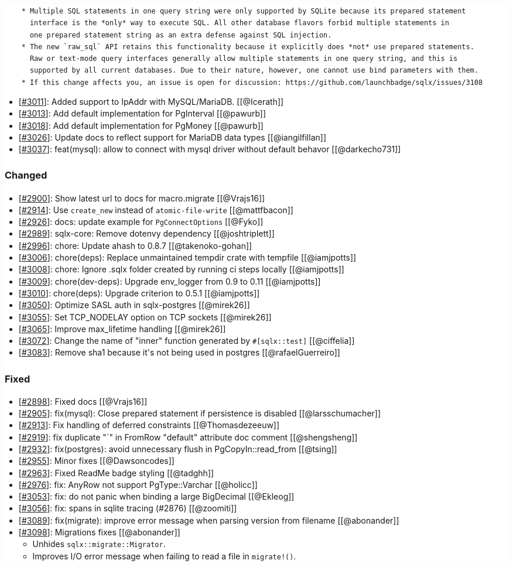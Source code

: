         * Multiple SQL statements in one query string were only supported by SQLite because its prepared statement
          interface is the *only* way to execute SQL. All other database flavors forbid multiple statements in
          one prepared statement string as an extra defense against SQL injection.
        * The new `raw_sql` API retains this functionality because it explicitly does *not* use prepared statements.
          Raw or text-mode query interfaces generally allow multiple statements in one query string, and this is
          supported by all current databases. Due to their nature, however, one cannot use bind parameters with them.
        * If this change affects you, an issue is open for discussion: https://github.com/launchbadge/sqlx/issues/3108
* [[#3011]]: Added support to IpAddr with MySQL/MariaDB. [[@Icerath]]
* [[#3013]]: Add default implementation for PgInterval [[@pawurb]]
* [[#3018]]: Add default implementation for PgMoney [[@pawurb]]
* [[#3026]]: Update docs to reflect support for MariaDB data types [[@iangilfillan]]
* [[#3037]]: feat(mysql): allow to connect with mysql driver without default behavor [[@darkecho731]]

### Changed

* [[#2900]]: Show latest url to docs for macro.migrate [[@Vrajs16]]
* [[#2914]]: Use `create_new` instead of `atomic-file-write` [[@mattfbacon]]
* [[#2926]]: docs: update example for `PgConnectOptions` [[@Fyko]]
* [[#2989]]: sqlx-core: Remove dotenvy dependency [[@joshtriplett]]
* [[#2996]]: chore: Update ahash to 0.8.7 [[@takenoko-gohan]]
* [[#3006]]: chore(deps): Replace unmaintained tempdir crate with tempfile [[@iamjpotts]]
* [[#3008]]: chore: Ignore .sqlx folder created by running ci steps locally [[@iamjpotts]]
* [[#3009]]: chore(dev-deps): Upgrade env_logger from 0.9 to 0.11 [[@iamjpotts]]
* [[#3010]]: chore(deps): Upgrade criterion to 0.5.1 [[@iamjpotts]]
* [[#3050]]: Optimize SASL auth in sqlx-postgres [[@mirek26]]
* [[#3055]]: Set TCP_NODELAY option on TCP sockets [[@mirek26]]
* [[#3065]]: Improve max_lifetime handling [[@mirek26]]
* [[#3072]]: Change the name of "inner" function generated by `#[sqlx::test]` [[@ciffelia]]
* [[#3083]]: Remove sha1 because it's not being used in postgres [[@rafaelGuerreiro]]

### Fixed

* [[#2898]]: Fixed docs [[@Vrajs16]]
* [[#2905]]: fix(mysql): Close prepared statement if persistence is disabled [[@larsschumacher]]
* [[#2913]]: Fix handling of deferred constraints [[@Thomasdezeeuw]]
* [[#2919]]: fix duplicate "`" in FromRow "default" attribute doc comment [[@shengsheng]]
* [[#2932]]: fix(postgres): avoid unnecessary flush in PgCopyIn::read_from [[@tsing]]
* [[#2955]]: Minor fixes [[@Dawsoncodes]]
* [[#2963]]: Fixed ReadMe badge styling [[@tadghh]]
* [[#2976]]: fix: AnyRow not support PgType::Varchar [[@holicc]]
* [[#3053]]: fix: do not panic when binding a large BigDecimal [[@Ekleog]]
* [[#3056]]: fix: spans in sqlite tracing (#2876) [[@zoomiti]]
* [[#3089]]: fix(migrate): improve error message when parsing version from filename [[@abonander]]
* [[#3098]]: Migrations fixes [[@abonander]]
  * Unhides `sqlx::migrate::Migrator`.
  * Improves I/O error message when failing to read a file in `migrate!()`.


[seaorm-2600]: https://github.com/SeaQL/sea-orm/issues/2600
[feature unification]: https://doc.rust-lang.org/cargo/reference/features.html#feature-unification
[preferred-crates]: examples/postgres/preferred-crates
[#3821]: https://github.com/launchbadge/sqlx/pull/3821
[#3383]: https://github.com/launchbadge/sqlx/pull/3383
[#3830]: https://github.com/launchbadge/sqlx/pull/3830
[#3840]: https://github.com/launchbadge/sqlx/pull/3840
[#3845]: https://github.com/launchbadge/sqlx/pull/3845
[#3848]: https://github.com/launchbadge/sqlx/pull/3848
[#3849]: https://github.com/launchbadge/sqlx/pull/3849
[#3855]: https://github.com/launchbadge/sqlx/pull/3855
[#3856]: https://github.com/launchbadge/sqlx/pull/3856
[#3863]: https://github.com/launchbadge/sqlx/pull/3863
[#3866]: https://github.com/launchbadge/sqlx/pull/3866
[#3823]: https://github.com/launchbadge/sqlx/issues/3823
[#3825]: https://github.com/launchbadge/sqlx/issues/3825
[#3819]: https://github.com/launchbadge/sqlx/pull/3819
[#3673]: https://github.com/launchbadge/sqlx/issues/3673
[#3740]: https://github.com/launchbadge/sqlx/issues/3740
[#3289]: https://github.com/launchbadge/sqlx/pull/3289
[#3334]: https://github.com/launchbadge/sqlx/pull/3334
[#3427]: https://github.com/launchbadge/sqlx/pull/3427
[#3603]: https://github.com/launchbadge/sqlx/pull/3603
[#3614]: https://github.com/launchbadge/sqlx/pull/3614
[#3625]: https://github.com/launchbadge/sqlx/pull/3625
[#3655]: https://github.com/launchbadge/sqlx/pull/3655
[#3665]: https://github.com/launchbadge/sqlx/pull/3665
[#3666]: https://github.com/launchbadge/sqlx/pull/3666
[#3669]: https://github.com/launchbadge/sqlx/pull/3669
[#3672]: https://github.com/launchbadge/sqlx/pull/3672
[#3677]: https://github.com/launchbadge/sqlx/pull/3677
[#3686]: https://github.com/launchbadge/sqlx/pull/3686
[#3687]: https://github.com/launchbadge/sqlx/pull/3687
[#3690]: https://github.com/launchbadge/sqlx/pull/3690
[#3700]: https://github.com/launchbadge/sqlx/pull/3700
[#3701]: https://github.com/launchbadge/sqlx/pull/3701
[#3703]: https://github.com/launchbadge/sqlx/pull/3703
[#3707]: https://github.com/launchbadge/sqlx/pull/3707
[#3708]: https://github.com/launchbadge/sqlx/pull/3708
[#3710]: https://github.com/launchbadge/sqlx/pull/3710
[#3711]: https://github.com/launchbadge/sqlx/pull/3711
[#3712]: https://github.com/launchbadge/sqlx/pull/3712
[#3714]: https://github.com/launchbadge/sqlx/pull/3714
[#3715]: https://github.com/launchbadge/sqlx/pull/3715
[#3716]: https://github.com/launchbadge/sqlx/pull/3716
[#3720]: https://github.com/launchbadge/sqlx/pull/3720
[#3721]: https://github.com/launchbadge/sqlx/pull/3721
[#3724]: https://github.com/launchbadge/sqlx/pull/3724
[#3725]: https://github.com/launchbadge/sqlx/pull/3725
[#3728]: https://github.com/launchbadge/sqlx/pull/3728
[#3734]: https://github.com/launchbadge/sqlx/pull/3734
[#3741]: https://github.com/launchbadge/sqlx/pull/3741
[#3745]: https://github.com/launchbadge/sqlx/pull/3745
[#3749]: https://github.com/launchbadge/sqlx/pull/3749
[#3753]: https://github.com/launchbadge/sqlx/pull/3753
[#3754]: https://github.com/launchbadge/sqlx/pull/3754
[#3755]: https://github.com/launchbadge/sqlx/pull/3755
[#3762]: https://github.com/launchbadge/sqlx/pull/3762
[#3765]: https://github.com/launchbadge/sqlx/pull/3765
[#3768]: https://github.com/launchbadge/sqlx/pull/3768
[#3769]: https://github.com/launchbadge/sqlx/pull/3769
[#3771]: https://github.com/launchbadge/sqlx/pull/3771
[#3773]: https://github.com/launchbadge/sqlx/pull/3773
[#3786]: https://github.com/launchbadge/sqlx/pull/3786
[#3801]: https://github.com/launchbadge/sqlx/pull/3801
[#3809]: https://github.com/launchbadge/sqlx/pull/3809
[#3811]: https://github.com/launchbadge/sqlx/pull/3811
[#3812]: https://github.com/launchbadge/sqlx/pull/3812
[#3815]: https://github.com/launchbadge/sqlx/pull/3815
[#3418]: https://github.com/launchbadge/sqlx/pull/3418
[#3478]: https://github.com/launchbadge/sqlx/pull/3478
[#3491]: https://github.com/launchbadge/sqlx/pull/3491
[#3492]: https://github.com/launchbadge/sqlx/pull/3492
[#3493]: https://github.com/launchbadge/sqlx/pull/3493
[#3500]: https://github.com/launchbadge/sqlx/pull/3500
[#3505]: https://github.com/launchbadge/sqlx/pull/3505
[#3507]: https://github.com/launchbadge/sqlx/pull/3507
[#3508]: https://github.com/launchbadge/sqlx/pull/3508
[#3514]: https://github.com/launchbadge/sqlx/pull/3514
[#3519]: https://github.com/launchbadge/sqlx/pull/3519
[#3528]: https://github.com/launchbadge/sqlx/pull/3528
[#3529]: https://github.com/launchbadge/sqlx/pull/3529
[#3536]: https://github.com/launchbadge/sqlx/pull/3536
[#3545]: https://github.com/launchbadge/sqlx/pull/3545
[#3548]: https://github.com/launchbadge/sqlx/pull/3548
[#3550]: https://github.com/launchbadge/sqlx/pull/3550
[#3551]: https://github.com/launchbadge/sqlx/pull/3551
[#3553]: https://github.com/launchbadge/sqlx/pull/3553
[#3558]: https://github.com/launchbadge/sqlx/pull/3558
[#3560]: https://github.com/launchbadge/sqlx/pull/3560
[#3566]: https://github.com/launchbadge/sqlx/pull/3566
[#3577]: https://github.com/launchbadge/sqlx/pull/3577
[#3579]: https://github.com/launchbadge/sqlx/pull/3579
[#3580]: https://github.com/launchbadge/sqlx/pull/3580
[#3583]: https://github.com/launchbadge/sqlx/pull/3583
[#3585]: https://github.com/launchbadge/sqlx/pull/3585
[#3593]: https://github.com/launchbadge/sqlx/pull/3593
[#3596]: https://github.com/launchbadge/sqlx/pull/3596
[#3601]: https://github.com/launchbadge/sqlx/pull/3601
[#3604]: https://github.com/launchbadge/sqlx/pull/3604
[#3605]: https://github.com/launchbadge/sqlx/pull/3605
[#3608]: https://github.com/launchbadge/sqlx/pull/3608
[#3612]: https://github.com/launchbadge/sqlx/pull/3612
[#3623]: https://github.com/launchbadge/sqlx/pull/3623
[#3629]: https://github.com/launchbadge/sqlx/pull/3629
[#3632]: https://github.com/launchbadge/sqlx/pull/3632
[#3640]: https://github.com/launchbadge/sqlx/pull/3640
[#3643]: https://github.com/launchbadge/sqlx/pull/3643
[#3648]: https://github.com/launchbadge/sqlx/pull/3648
[#3649]: https://github.com/launchbadge/sqlx/pull/3649
[#3658]: https://github.com/launchbadge/sqlx/pull/3658
[#3403]: https://github.com/launchbadge/sqlx/pull/3403
[#3411]: https://github.com/launchbadge/sqlx/pull/3411
[#3424]: https://github.com/launchbadge/sqlx/pull/3424
[#3447]: https://github.com/launchbadge/sqlx/pull/3447
[#3453]: https://github.com/launchbadge/sqlx/pull/3453
[#3454]: https://github.com/launchbadge/sqlx/pull/3454
[#3455]: https://github.com/launchbadge/sqlx/pull/3455
[#3459]: https://github.com/launchbadge/sqlx/pull/3459
[#3465]: https://github.com/launchbadge/sqlx/pull/3465
[#3467]: https://github.com/launchbadge/sqlx/pull/3467
[#3474]: https://github.com/launchbadge/sqlx/pull/3474
[#2786]: https://github.com/launchbadge/sqlx/pull/2786
[#3354]: https://github.com/launchbadge/sqlx/pull/3354
[#3371]: https://github.com/launchbadge/sqlx/pull/3371
[#3374]: https://github.com/launchbadge/sqlx/pull/3374
[#3376]: https://github.com/launchbadge/sqlx/pull/3376
[#3380]: https://github.com/launchbadge/sqlx/pull/3380
[#3381]: https://github.com/launchbadge/sqlx/pull/3381
[#3382]: https://github.com/launchbadge/sqlx/pull/3382
[#3384]: https://github.com/launchbadge/sqlx/pull/3384
[#3385]: https://github.com/launchbadge/sqlx/pull/3385
[#3386]: https://github.com/launchbadge/sqlx/pull/3386
[#3389]: https://github.com/launchbadge/sqlx/pull/3389
[#3399]: https://github.com/launchbadge/sqlx/pull/3399
[#3417]: https://github.com/launchbadge/sqlx/pull/3417
[#3421]: https://github.com/launchbadge/sqlx/pull/3421
[#3441]: https://github.com/launchbadge/sqlx/pull/3441
[RUSTSEC-2024-0363]: https://rustsec.org/advisories/RUSTSEC-2024-0363.html
[#2482]: https://github.com/launchbadge/sqlx/pull/2482
[#2652]: https://github.com/launchbadge/sqlx/pull/2652
[#2697]: https://github.com/launchbadge/sqlx/pull/2697
[#2702]: https://github.com/launchbadge/sqlx/pull/2702
[#2736]: https://github.com/launchbadge/sqlx/pull/2736
[#2869]: https://github.com/launchbadge/sqlx/pull/2869
[#2917]: https://github.com/launchbadge/sqlx/pull/2917
[#2940]: https://github.com/launchbadge/sqlx/pull/2940
[#2954]: https://github.com/launchbadge/sqlx/pull/2954
[#2960]: https://github.com/launchbadge/sqlx/pull/2960
[#2970]: https://github.com/launchbadge/sqlx/pull/2970
[#2973]: https://github.com/launchbadge/sqlx/pull/2973
[#3064]: https://github.com/launchbadge/sqlx/pull/3064
[#3073]: https://github.com/launchbadge/sqlx/pull/3073
[#3113]: https://github.com/launchbadge/sqlx/pull/3113
[#3123]: https://github.com/launchbadge/sqlx/pull/3123
[#3126]: https://github.com/launchbadge/sqlx/pull/3126
[#3130]: https://github.com/launchbadge/sqlx/pull/3130
[#3137]: https://github.com/launchbadge/sqlx/pull/3137
[#3138]: https://github.com/launchbadge/sqlx/pull/3138
[#3146]: https://github.com/launchbadge/sqlx/pull/3146
[#3148]: https://github.com/launchbadge/sqlx/pull/3148
[#3154]: https://github.com/launchbadge/sqlx/pull/3154
[#3162]: https://github.com/launchbadge/sqlx/pull/3162
[#3165]: https://github.com/launchbadge/sqlx/pull/3165
[#3167]: https://github.com/launchbadge/sqlx/pull/3167
[#3172]: https://github.com/launchbadge/sqlx/pull/3172
[#3173]: https://github.com/launchbadge/sqlx/pull/3173
[#3181]: https://github.com/launchbadge/sqlx/pull/3181
[#3184]: https://github.com/launchbadge/sqlx/pull/3184
[#3188]: https://github.com/launchbadge/sqlx/pull/3188
[#3190]: https://github.com/launchbadge/sqlx/pull/3190
[#3191]: https://github.com/launchbadge/sqlx/pull/3191
[#3194]: https://github.com/launchbadge/sqlx/pull/3194
[#3216]: https://github.com/launchbadge/sqlx/pull/3216
[#3230]: https://github.com/launchbadge/sqlx/pull/3230
[#3233]: https://github.com/launchbadge/sqlx/pull/3233
[#3234]: https://github.com/launchbadge/sqlx/pull/3234
[#3236]: https://github.com/launchbadge/sqlx/pull/3236
[#3244]: https://github.com/launchbadge/sqlx/pull/3244
[#3252]: https://github.com/launchbadge/sqlx/pull/3252
[#3254]: https://github.com/launchbadge/sqlx/pull/3254
[#3260]: https://github.com/launchbadge/sqlx/pull/3260
[#3265]: https://github.com/launchbadge/sqlx/pull/3265
[#3266]: https://github.com/launchbadge/sqlx/pull/3266
[#3267]: https://github.com/launchbadge/sqlx/pull/3267
[#3271]: https://github.com/launchbadge/sqlx/pull/3271
[#3276]: https://github.com/launchbadge/sqlx/pull/3276
[#3279]: https://github.com/launchbadge/sqlx/pull/3279
[#3285]: https://github.com/launchbadge/sqlx/pull/3285
[#3288]: https://github.com/launchbadge/sqlx/pull/3288
[#3291]: https://github.com/launchbadge/sqlx/pull/3291
[#3293]: https://github.com/launchbadge/sqlx/pull/3293
[#3297]: https://github.com/launchbadge/sqlx/pull/3297
[#3298]: https://github.com/launchbadge/sqlx/pull/3298
[#3303]: https://github.com/launchbadge/sqlx/pull/3303
[#3311]: https://github.com/launchbadge/sqlx/pull/3311
[#3312]: https://github.com/launchbadge/sqlx/pull/3312
[#3327]: https://github.com/launchbadge/sqlx/pull/3327
[#3328]: https://github.com/launchbadge/sqlx/pull/3328
[#3329]: https://github.com/launchbadge/sqlx/pull/3329
[#3337]: https://github.com/launchbadge/sqlx/pull/3337
[#3340]: https://github.com/launchbadge/sqlx/pull/3340
[#3341]: https://github.com/launchbadge/sqlx/pull/3341
[#3343]: https://github.com/launchbadge/sqlx/pull/3343
[#3346]: https://github.com/launchbadge/sqlx/pull/3346
[#3350]: https://github.com/launchbadge/sqlx/pull/3350
[#3352]: https://github.com/launchbadge/sqlx/pull/3352
[#3353]: https://github.com/launchbadge/sqlx/pull/3353
[#3356]: https://github.com/launchbadge/sqlx/pull/3356
[#2891]: https://github.com/launchbadge/sqlx/pull/2891
[#2898]: https://github.com/launchbadge/sqlx/pull/2898
[#2900]: https://github.com/launchbadge/sqlx/pull/2900
[#2902]: https://github.com/launchbadge/sqlx/pull/2902
[#2905]: https://github.com/launchbadge/sqlx/pull/2905
[#2913]: https://github.com/launchbadge/sqlx/pull/2913
[#2914]: https://github.com/launchbadge/sqlx/pull/2914
[#2919]: https://github.com/launchbadge/sqlx/pull/2919
[#2926]: https://github.com/launchbadge/sqlx/pull/2926
[#2927]: https://github.com/launchbadge/sqlx/pull/2927
[#2932]: https://github.com/launchbadge/sqlx/pull/2932
[#2955]: https://github.com/launchbadge/sqlx/pull/2955
[#2963]: https://github.com/launchbadge/sqlx/pull/2963
[#2976]: https://github.com/launchbadge/sqlx/pull/2976
[#2989]: https://github.com/launchbadge/sqlx/pull/2989
[#2996]: https://github.com/launchbadge/sqlx/pull/2996
[#2997]: https://github.com/launchbadge/sqlx/pull/2997
[#3001]: https://github.com/launchbadge/sqlx/pull/3001
[#3004]: https://github.com/launchbadge/sqlx/pull/3004
[#3006]: https://github.com/launchbadge/sqlx/pull/3006
[#3007]: https://github.com/launchbadge/sqlx/pull/3007
[#3008]: https://github.com/launchbadge/sqlx/pull/3008
[#3009]: https://github.com/launchbadge/sqlx/pull/3009
[#3010]: https://github.com/launchbadge/sqlx/pull/3010
[#3011]: https://github.com/launchbadge/sqlx/pull/3011
[#3013]: https://github.com/launchbadge/sqlx/pull/3013
[#3018]: https://github.com/launchbadge/sqlx/pull/3018
[#3026]: https://github.com/launchbadge/sqlx/pull/3026
[#3037]: https://github.com/launchbadge/sqlx/pull/3037
[#3050]: https://github.com/launchbadge/sqlx/pull/3050
[#3053]: https://github.com/launchbadge/sqlx/pull/3053
[#3055]: https://github.com/launchbadge/sqlx/pull/3055
[#3056]: https://github.com/launchbadge/sqlx/pull/3056
[#3065]: https://github.com/launchbadge/sqlx/pull/3065
[#3072]: https://github.com/launchbadge/sqlx/pull/3072
[#3083]: https://github.com/launchbadge/sqlx/pull/3083
[#3089]: https://github.com/launchbadge/sqlx/pull/3089
[#3098]: https://github.com/launchbadge/sqlx/pull/3098
[#2478]: https://github.com/launchbadge/sqlx/pull/2478
[#2545]: https://github.com/launchbadge/sqlx/pull/2545
[#2640]: https://github.com/launchbadge/sqlx/pull/2640
[#2655]: https://github.com/launchbadge/sqlx/pull/2655
[#2665]: https://github.com/launchbadge/sqlx/pull/2665
[#2684]: https://github.com/launchbadge/sqlx/pull/2684
[#2688]: https://github.com/launchbadge/sqlx/pull/2688
[#2701]: https://github.com/launchbadge/sqlx/pull/2701
[#2713]: https://github.com/launchbadge/sqlx/pull/2713
[#2752]: https://github.com/launchbadge/sqlx/pull/2752
[#2754]: https://github.com/launchbadge/sqlx/pull/2754
[#2769]: https://github.com/launchbadge/sqlx/pull/2769
[#2770]: https://github.com/launchbadge/sqlx/pull/2770
[#2782]: https://github.com/launchbadge/sqlx/pull/2782
[#2784]: https://github.com/launchbadge/sqlx/pull/2784
[#2793]: https://github.com/launchbadge/sqlx/pull/2793
[#2797]: https://github.com/launchbadge/sqlx/pull/2797
[#2801]: https://github.com/launchbadge/sqlx/pull/2801
[#2803]: https://github.com/launchbadge/sqlx/pull/2803
[#2806]: https://github.com/launchbadge/sqlx/pull/2806
[#2819]: https://github.com/launchbadge/sqlx/pull/2819
[#2820]: https://github.com/launchbadge/sqlx/pull/2820
[#2822]: https://github.com/launchbadge/sqlx/pull/2822
[#2826]: https://github.com/launchbadge/sqlx/pull/2826
[#2827]: https://github.com/launchbadge/sqlx/pull/2827
[#2832]: https://github.com/launchbadge/sqlx/pull/2832
[#2838]: https://github.com/launchbadge/sqlx/pull/2838
[#2847]: https://github.com/launchbadge/sqlx/pull/2847
[#2850]: https://github.com/launchbadge/sqlx/pull/2850
[#2856]: https://github.com/launchbadge/sqlx/pull/2856
[#2864]: https://github.com/launchbadge/sqlx/pull/2864
[#2865]: https://github.com/launchbadge/sqlx/pull/2865
[#2871]: https://github.com/launchbadge/sqlx/pull/2871
[#2873]: https://github.com/launchbadge/sqlx/pull/2873
[#2880]: https://github.com/launchbadge/sqlx/pull/2880
[#2882]: https://github.com/launchbadge/sqlx/pull/2882
[#2890]: https://github.com/launchbadge/sqlx/pull/2890
[#2892]: https://github.com/launchbadge/sqlx/pull/2892
[#2894]: https://github.com/launchbadge/sqlx/pull/2894
[#2121]: https://github.com/launchbadge/sqlx/pull/2121
[#2533]: https://github.com/launchbadge/sqlx/pull/2533
[#2538]: https://github.com/launchbadge/sqlx/pull/2538
[#2577]: https://github.com/launchbadge/sqlx/pull/2577
[#2602]: https://github.com/launchbadge/sqlx/pull/2602
[#2624]: https://github.com/launchbadge/sqlx/pull/2624
[#2628]: https://github.com/launchbadge/sqlx/pull/2628
[#2630]: https://github.com/launchbadge/sqlx/pull/2630
[#2634]: https://github.com/launchbadge/sqlx/pull/2634
[#2646]: https://github.com/launchbadge/sqlx/pull/2646
[#2650]: https://github.com/launchbadge/sqlx/pull/2650
[#2651]: https://github.com/launchbadge/sqlx/pull/2651
[#2664]: https://github.com/launchbadge/sqlx/pull/2664
[#2670]: https://github.com/launchbadge/sqlx/pull/2670
[#2687]: https://github.com/launchbadge/sqlx/pull/2687
[#2695]: https://github.com/launchbadge/sqlx/pull/2695
[#2706]: https://github.com/launchbadge/sqlx/pull/2706
[#2712]: https://github.com/launchbadge/sqlx/pull/2712
[#2717]: https://github.com/launchbadge/sqlx/pull/2717
[#2739]: https://github.com/launchbadge/sqlx/pull/2739
[#2740]: https://github.com/launchbadge/sqlx/pull/2740
[#2742]: https://github.com/launchbadge/sqlx/pull/2742
[#2750]: https://github.com/launchbadge/sqlx/pull/2750
[#2757]: https://github.com/launchbadge/sqlx/pull/2757
[#2551]: https://github.com/launchbadge/sqlx/pull/2551
[#2553]: https://github.com/launchbadge/sqlx/pull/2553
[#2566]: https://github.com/launchbadge/sqlx/pull/2566
[#2576]: https://github.com/launchbadge/sqlx/pull/2576
[#2580]: https://github.com/launchbadge/sqlx/pull/2580
[#2585]: https://github.com/launchbadge/sqlx/pull/2585
[#2586]: https://github.com/launchbadge/sqlx/pull/2586
[#2593]: https://github.com/launchbadge/sqlx/pull/2593
[#2597]: https://github.com/launchbadge/sqlx/pull/2597
[#2599]: https://github.com/launchbadge/sqlx/pull/2599
[#2603]: https://github.com/launchbadge/sqlx/pull/2603
[#2605]: https://github.com/launchbadge/sqlx/pull/2605
[#2613]: https://github.com/launchbadge/sqlx/pull/2613
[#2616]: https://github.com/launchbadge/sqlx/pull/2616
[#2619]: https://github.com/launchbadge/sqlx/pull/2619
[#2620]: https://github.com/launchbadge/sqlx/pull/2620
[sqlx-pro]: https://github.com/launchbadge/sqlx/discussions/1616
[faq-db-version]: https://github.com/launchbadge/sqlx/blob/main/FAQ.md#what-database-versions-does-sqlx-support
[#1850]: https://github.com/launchbadge/sqlx/pull/1850
[#1946]: https://github.com/launchbadge/sqlx/pull/1946
[#1960]: https://github.com/launchbadge/sqlx/pull/1960
[#1984]: https://github.com/launchbadge/sqlx/pull/1984
[#2039]: https://github.com/launchbadge/sqlx/pull/2039
[#2088]: https://github.com/launchbadge/sqlx/pull/2088
[#2092]: https://github.com/launchbadge/sqlx/pull/2092
[#2094]: https://github.com/launchbadge/sqlx/pull/2094
[#2098]: https://github.com/launchbadge/sqlx/pull/2098
[#2109]: https://github.com/launchbadge/sqlx/pull/2109
[#2113]: https://github.com/launchbadge/sqlx/pull/2113
[#2115]: https://github.com/launchbadge/sqlx/pull/2115
[#2116]: https://github.com/launchbadge/sqlx/pull/2116
[#2120]: https://github.com/launchbadge/sqlx/pull/2120
[#2132]: https://github.com/launchbadge/sqlx/pull/2132
[#2133]: https://github.com/launchbadge/sqlx/pull/2133
[#2156]: https://github.com/launchbadge/sqlx/pull/2156
[#2179]: https://github.com/launchbadge/sqlx/pull/2179
[#2185]: https://github.com/launchbadge/sqlx/pull/2185
[#2189]: https://github.com/launchbadge/sqlx/pull/2189
[#2193]: https://github.com/launchbadge/sqlx/pull/2193
[#2200]: https://github.com/launchbadge/sqlx/pull/2200
[#2213]: https://github.com/launchbadge/sqlx/pull/2213
[#2222]: https://github.com/launchbadge/sqlx/pull/2222
[#2224]: https://github.com/launchbadge/sqlx/pull/2224
[#2253]: https://github.com/launchbadge/sqlx/pull/2253
[#2256]: https://github.com/launchbadge/sqlx/pull/2256
[#2271]: https://github.com/launchbadge/sqlx/pull/2271
[#2282]: https://github.com/launchbadge/sqlx/pull/2282
[#2285]: https://github.com/launchbadge/sqlx/pull/2285
[#2319]: https://github.com/launchbadge/sqlx/pull/2319
[#2352]: https://github.com/launchbadge/sqlx/pull/2352
[#2355]: https://github.com/launchbadge/sqlx/pull/2355
[#2363]: https://github.com/launchbadge/sqlx/pull/2363
[#2365]: https://github.com/launchbadge/sqlx/pull/2365
[#2366]: https://github.com/launchbadge/sqlx/pull/2366
[#2367]: https://github.com/launchbadge/sqlx/pull/2367
[#2369]: https://github.com/launchbadge/sqlx/pull/2369
[#2371]: https://github.com/launchbadge/sqlx/pull/2371
[#2373]: https://github.com/launchbadge/sqlx/pull/2373
[#2376]: https://github.com/launchbadge/sqlx/pull/2376
[#2378]: https://github.com/launchbadge/sqlx/pull/2378
[#2379]: https://github.com/launchbadge/sqlx/pull/2379
[#2387]: https://github.com/launchbadge/sqlx/pull/2387
[#2393]: https://github.com/launchbadge/sqlx/pull/2393
[#2398]: https://github.com/launchbadge/sqlx/pull/2398
[#2400]: https://github.com/launchbadge/sqlx/pull/2400
[#2402]: https://github.com/launchbadge/sqlx/pull/2402
[#2408]: https://github.com/launchbadge/sqlx/pull/2408
[#2409]: https://github.com/launchbadge/sqlx/pull/2409
[#2413]: https://github.com/launchbadge/sqlx/pull/2413
[#2420]: https://github.com/launchbadge/sqlx/pull/2420
[#2440]: https://github.com/launchbadge/sqlx/pull/2440
[#2445]: https://github.com/launchbadge/sqlx/pull/2445
[#2453]: https://github.com/launchbadge/sqlx/pull/2453
[#2454]: https://github.com/launchbadge/sqlx/pull/2454
[#2459]: https://github.com/launchbadge/sqlx/pull/2459
[#2467]: https://github.com/launchbadge/sqlx/pull/2467
[#2469]: https://github.com/launchbadge/sqlx/pull/2469
[#2483]: https://github.com/launchbadge/sqlx/pull/2483
[#2485]: https://github.com/launchbadge/sqlx/pull/2485
[#2491]: https://github.com/launchbadge/sqlx/pull/2491
[#2496]: https://github.com/launchbadge/sqlx/pull/2496
[#2506]: https://github.com/launchbadge/sqlx/pull/2506
[#2507]: https://github.com/launchbadge/sqlx/pull/2507
[#2508]: https://github.com/launchbadge/sqlx/pull/2508
[#2515]: https://github.com/launchbadge/sqlx/pull/2515
[#2519]: https://github.com/launchbadge/sqlx/pull/2519
[#2554]: https://github.com/launchbadge/sqlx/pull/2554
[#2559]: https://github.com/launchbadge/sqlx/pull/2559
[#2563]: https://github.com/launchbadge/sqlx/pull/2563
[#2564]: https://github.com/launchbadge/sqlx/pull/2564
[#2565]: https://github.com/launchbadge/sqlx/pull/2565
[#2569]: https://github.com/launchbadge/sqlx/pull/2569
[#2570]: https://github.com/launchbadge/sqlx/pull/2570
[#2572]: https://github.com/launchbadge/sqlx/pull/2572
[#2573]: https://github.com/launchbadge/sqlx/pull/2573
[#2574]: https://github.com/launchbadge/sqlx/pull/2574
[issue #2418]: https://github.com/launchbadge/sqlx/issues/2418
[0.6.2-prs]: https://github.com/launchbadge/sqlx/pulls?q=is%3Apr+is%3Aclosed+merged%3A2022-08-04..2022-09-14+
[#1081]: https://github.com/launchbadge/sqlx/pull/1081
[#1991]: https://github.com/launchbadge/sqlx/pull/1991
[#2014]: https://github.com/launchbadge/sqlx/pull/2014
[#2023]: https://github.com/launchbadge/sqlx/pull/2023
[#2025]: https://github.com/launchbadge/sqlx/pull/2025
[#2028]: https://github.com/launchbadge/sqlx/pull/2028
[#2040]: https://github.com/launchbadge/sqlx/pull/2040
[#2046]: https://github.com/launchbadge/sqlx/pull/2046
[#2052]: https://github.com/launchbadge/sqlx/pull/2052
[#2053]: https://github.com/launchbadge/sqlx/pull/2053
[#2055]: https://github.com/launchbadge/sqlx/pull/2055
[#2056]: https://github.com/launchbadge/sqlx/pull/2056
[#2057]: https://github.com/launchbadge/sqlx/pull/2057
[#2058]: https://github.com/launchbadge/sqlx/pull/2058
[#2062]: https://github.com/launchbadge/sqlx/pull/2062
[#2063]: https://github.com/launchbadge/sqlx/pull/2063
[#2067]: https://github.com/launchbadge/sqlx/pull/2067
[#2069]: https://github.com/launchbadge/sqlx/pull/2069
[#2071]: https://github.com/launchbadge/sqlx/pull/2071
[#2072]: https://github.com/launchbadge/sqlx/pull/2072
[#2074]: https://github.com/launchbadge/sqlx/pull/2074
[#2081]: https://github.com/launchbadge/sqlx/pull/2081
[#2086]: https://github.com/launchbadge/sqlx/pull/2086
[#2089]: https://github.com/launchbadge/sqlx/pull/2089
[#2091]: https://github.com/launchbadge/sqlx/pull/2091
[0.6.1-prs]: https://github.com/launchbadge/sqlx/pulls?page=1&q=is%3Apr+is%3Aclosed+merged%3A2022-06-17..2022-08-02
[#1906]: https://github.com/launchbadge/sqlx/pull/1906
[#1495]: https://github.com/launchbadge/sqlx/pull/1495
[#1679]: https://github.com/launchbadge/sqlx/pull/1679
[#1802]: https://github.com/launchbadge/sqlx/pull/1802
[#1822]: https://github.com/launchbadge/sqlx/pull/1822
[#1848]: https://github.com/launchbadge/sqlx/pull/1848
[#1865]: https://github.com/launchbadge/sqlx/pull/1865
[#1902]: https://github.com/launchbadge/sqlx/pull/1902
[#1910]: https://github.com/launchbadge/sqlx/pull/1910
[#1915]: https://github.com/launchbadge/sqlx/pull/1915
[#1917]: https://github.com/launchbadge/sqlx/pull/1917
[#1919]: https://github.com/launchbadge/sqlx/pull/1919
[#1930]: https://github.com/launchbadge/sqlx/pull/1930
[#1948]: https://github.com/launchbadge/sqlx/pull/1948
[#1953]: https://github.com/launchbadge/sqlx/pull/1953
[#1954]: https://github.com/launchbadge/sqlx/pull/1954
[#1955]: https://github.com/launchbadge/sqlx/pull/1955
[#1959]: https://github.com/launchbadge/sqlx/pull/1959
[#1965]: https://github.com/launchbadge/sqlx/pull/1965
[#1967]: https://github.com/launchbadge/sqlx/pull/1967
[#1968]: https://github.com/launchbadge/sqlx/pull/1968
[#1969]: https://github.com/launchbadge/sqlx/pull/1969
[#1974]: https://github.com/launchbadge/sqlx/pull/1974
[#1977]: https://github.com/launchbadge/sqlx/pull/1977
[#1985]: https://github.com/launchbadge/sqlx/pull/1985
[#1988]: https://github.com/launchbadge/sqlx/pull/1988
[#1989]: https://github.com/launchbadge/sqlx/pull/1989
[#1990]: https://github.com/launchbadge/sqlx/pull/1990
[#1993]: https://github.com/launchbadge/sqlx/pull/1993
[#2001]: https://github.com/launchbadge/sqlx/pull/2001
[#2003]: https://github.com/launchbadge/sqlx/pull/2003
[#2005]: https://github.com/launchbadge/sqlx/pull/2005
[#2013]: https://github.com/launchbadge/sqlx/pull/2013
[surveyed the community]: https://github.com/launchbadge/sqlx/issues/1796
[0.6.0-prs]: https://github.com/launchbadge/sqlx/pulls?page=2&q=is%3Apr+is%3Amerged+merged%3A2022-04-14..2022-06-16
[does not officially track an MSRV]: /FAQ.md#what-versions-of-rust-does-sqlx-support-what-is-sqlxs-msrv
[we didn't realize it was a breaking change]: https://github.com/launchbadge/sqlx/pull/1800#issuecomment-1099898932
[#1384]: https://github.com/launchbadge/sqlx/pull/1384
[#1426]: https://github.com/launchbadge/sqlx/pull/1426
[#1455]: https://github.com/launchbadge/sqlx/pull/1455
[#1505]: https://github.com/launchbadge/sqlx/pull/1505
[#1529]: https://github.com/launchbadge/sqlx/pull/1529
[#1602]: https://github.com/launchbadge/sqlx/pull/1602
[#1612]: https://github.com/launchbadge/sqlx/pull/1612
[#1618]: https://github.com/launchbadge/sqlx/pull/1618
[#1733]: https://github.com/launchbadge/sqlx/pull/1733
[#1734]: https://github.com/launchbadge/sqlx/pull/1734
[#1782]: https://github.com/launchbadge/sqlx/pull/1782
[#1785]: https://github.com/launchbadge/sqlx/pull/1785
[#1807]: https://github.com/launchbadge/sqlx/pull/1807
[#1808]: https://github.com/launchbadge/sqlx/pull/1808
[#1814]: https://github.com/launchbadge/sqlx/pull/1814
[#1815]: https://github.com/launchbadge/sqlx/pull/1815
[#1816]: https://github.com/launchbadge/sqlx/pull/1816
[#1818]: https://github.com/launchbadge/sqlx/pull/1818
[#1821]: https://github.com/launchbadge/sqlx/pull/1821
[#1823]: https://github.com/launchbadge/sqlx/pull/1823
[#1831]: https://github.com/launchbadge/sqlx/pull/1831
[#1842]: https://github.com/launchbadge/sqlx/pull/1842
[#1843]: https://github.com/launchbadge/sqlx/pull/1843
[#1855]: https://github.com/launchbadge/sqlx/pull/1855
[#1856]: https://github.com/launchbadge/sqlx/pull/1856
[#1861]: https://github.com/launchbadge/sqlx/pull/1861
[#1863]: https://github.com/launchbadge/sqlx/pull/1863
[#1881]: https://github.com/launchbadge/sqlx/pull/1881
[#1882]: https://github.com/launchbadge/sqlx/pull/1882
[#1887]: https://github.com/launchbadge/sqlx/pull/1887
[#1888]: https://github.com/launchbadge/sqlx/pull/1888
[#1889]: https://github.com/launchbadge/sqlx/pull/1889
[#1890]: https://github.com/launchbadge/sqlx/pull/1890
[#1891]: https://github.com/launchbadge/sqlx/pull/1891
[#1892]: https://github.com/launchbadge/sqlx/pull/1892
[#1894]: https://github.com/launchbadge/sqlx/pull/1894
[#1895]: https://github.com/launchbadge/sqlx/pull/1895
[#1897]: https://github.com/launchbadge/sqlx/pull/1897
[#1901]: https://github.com/launchbadge/sqlx/pull/1901